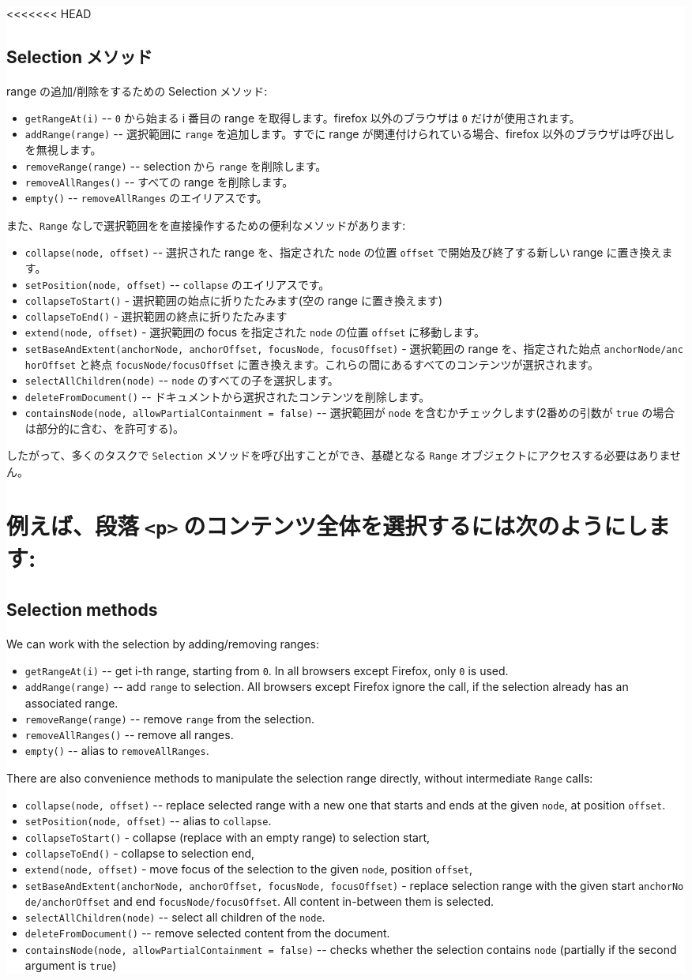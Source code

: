 <<<<<<< HEAD
## Selection メソッド

range の追加/削除をするための Selection メソッド:

- `getRangeAt(i)` -- `0` から始まる i 番目の range を取得します。firefox 以外のブラウザは `0` だけが使用されます。
- `addRange(range)` -- 選択範囲に `range` を追加します。すでに range が関連付けられている場合、firefox 以外のブラウザは呼び出しを無視します。
- `removeRange(range)` -- selection から `range` を削除します。
- `removeAllRanges()` -- すべての range を削除します。
- `empty()` -- `removeAllRanges` のエイリアスです。

また、`Range` なしで選択範囲をを直接操作するための便利なメソッドがあります:

- `collapse(node, offset)` -- 選択された range を、指定された `node` の位置 `offset` で開始及び終了する新しい range に置き換えます。
- `setPosition(node, offset)` -- `collapse` のエイリアスです。
- `collapseToStart()` - 選択範囲の始点に折りたたみます(空の range に置き換えます)
- `collapseToEnd()` - 選択範囲の終点に折りたたみます
- `extend(node, offset)` - 選択範囲の focus を指定された `node` の位置 `offset` に移動します。 
- `setBaseAndExtent(anchorNode, anchorOffset, focusNode, focusOffset)` - 選択範囲の range を、指定された始点 `anchorNode/anchorOffset` と終点 `focusNode/focusOffset` に置き換えます。これらの間にあるすべてのコンテンツが選択されます。
- `selectAllChildren(node)` -- `node` のすべての子を選択します。
- `deleteFromDocument()` -- ドキュメントから選択されたコンテンツを削除します。
- `containsNode(node, allowPartialContainment = false)` -- 選択範囲が `node` を含むかチェックします(2番めの引数が `true` の場合は部分的に含む、を許可する)。

したがって、多くのタスクで `Selection` メソッドを呼び出すことができ、基礎となる `Range` オブジェクトにアクセスする必要はありません。 

例えば、段落 `<p>` のコンテンツ全体を選択するには次のようにします:
=======
## Selection methods

We can work with the selection by adding/removing ranges:

- `getRangeAt(i)` -- get i-th range, starting from `0`. In all browsers except Firefox, only `0` is used.
- `addRange(range)` -- add `range` to selection. All browsers except Firefox ignore the call, if the selection already has an associated range.
- `removeRange(range)` -- remove `range` from the selection.
- `removeAllRanges()` -- remove all ranges.
- `empty()` -- alias to `removeAllRanges`.

There are also convenience methods to manipulate the selection range directly, without intermediate `Range` calls:

- `collapse(node, offset)` -- replace selected range with a new one that starts and ends at the given `node`, at position `offset`.
- `setPosition(node, offset)` -- alias to `collapse`.
- `collapseToStart()` - collapse (replace with an empty range) to selection start,
- `collapseToEnd()` - collapse to selection end,
- `extend(node, offset)` - move focus of the selection to the given `node`, position `offset`,
- `setBaseAndExtent(anchorNode, anchorOffset, focusNode, focusOffset)` - replace selection range with the given start `anchorNode/anchorOffset` and end `focusNode/focusOffset`. All content in-between them is selected.
- `selectAllChildren(node)` -- select all children of the `node`.
- `deleteFromDocument()` -- remove selected content from the document.
- `containsNode(node, allowPartialContainment = false)` -- checks whether the selection contains `node` (partially if the second argument is `true`)
